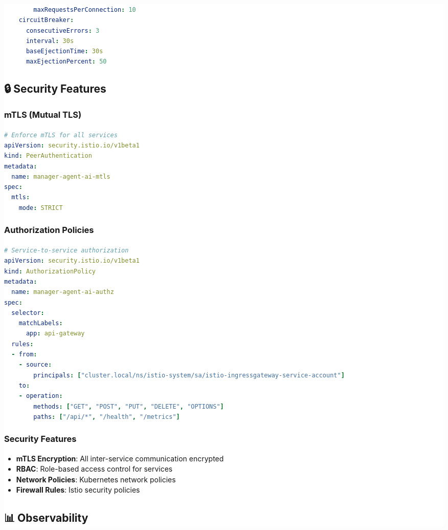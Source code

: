 ```yaml
        maxRequestsPerConnection: 10
    circuitBreaker:
      consecutiveErrors: 3
      interval: 30s
      baseEjectionTime: 30s
      maxEjectionPercent: 50
```

## 🔒 Security Features

### mTLS (Mutual TLS)
```yaml
# Enforce mTLS for all services
apiVersion: security.istio.io/v1beta1
kind: PeerAuthentication
metadata:
  name: manager-agent-ai-mtls
spec:
  mtls:
    mode: STRICT
```

### Authorization Policies
```yaml
# Service-to-service authorization
apiVersion: security.istio.io/v1beta1
kind: AuthorizationPolicy
metadata:
  name: manager-agent-ai-authz
spec:
  selector:
    matchLabels:
      app: api-gateway
  rules:
  - from:
    - source:
        principals: ["cluster.local/ns/istio-system/sa/istio-ingressgateway-service-account"]
    to:
    - operation:
        methods: ["GET", "POST", "PUT", "DELETE", "OPTIONS"]
        paths: ["/api/*", "/health", "/metrics"]
```

### Security Features
- **mTLS Encryption**: All inter-service communication encrypted
- **RBAC**: Role-based access control for services
- **Network Policies**: Kubernetes network policies
- **Firewall Rules**: Istio security policies

## 📊 Observability

